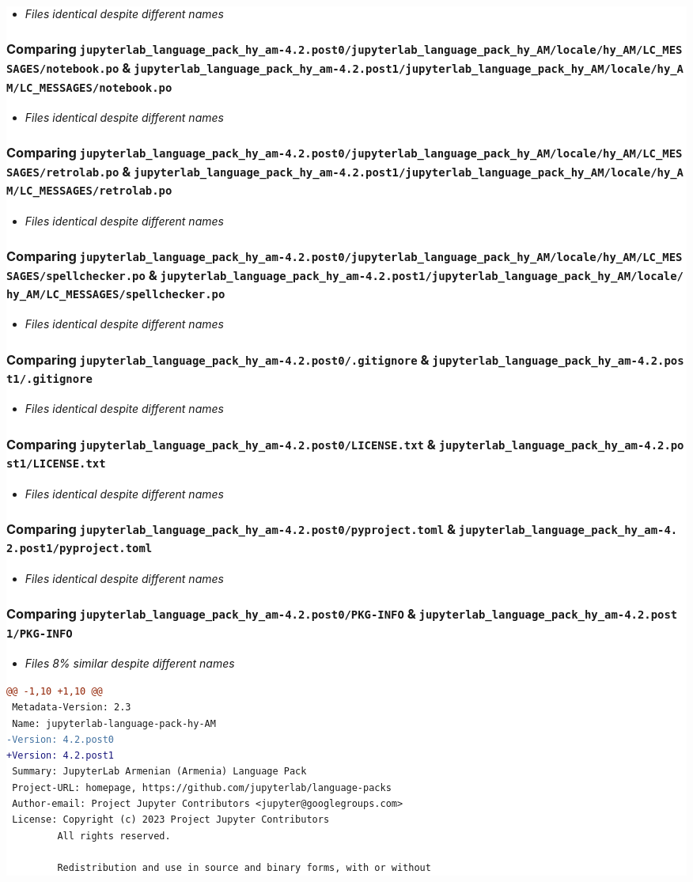  * *Files identical despite different names*

### Comparing `jupyterlab_language_pack_hy_am-4.2.post0/jupyterlab_language_pack_hy_AM/locale/hy_AM/LC_MESSAGES/notebook.po` & `jupyterlab_language_pack_hy_am-4.2.post1/jupyterlab_language_pack_hy_AM/locale/hy_AM/LC_MESSAGES/notebook.po`

 * *Files identical despite different names*

### Comparing `jupyterlab_language_pack_hy_am-4.2.post0/jupyterlab_language_pack_hy_AM/locale/hy_AM/LC_MESSAGES/retrolab.po` & `jupyterlab_language_pack_hy_am-4.2.post1/jupyterlab_language_pack_hy_AM/locale/hy_AM/LC_MESSAGES/retrolab.po`

 * *Files identical despite different names*

### Comparing `jupyterlab_language_pack_hy_am-4.2.post0/jupyterlab_language_pack_hy_AM/locale/hy_AM/LC_MESSAGES/spellchecker.po` & `jupyterlab_language_pack_hy_am-4.2.post1/jupyterlab_language_pack_hy_AM/locale/hy_AM/LC_MESSAGES/spellchecker.po`

 * *Files identical despite different names*

### Comparing `jupyterlab_language_pack_hy_am-4.2.post0/.gitignore` & `jupyterlab_language_pack_hy_am-4.2.post1/.gitignore`

 * *Files identical despite different names*

### Comparing `jupyterlab_language_pack_hy_am-4.2.post0/LICENSE.txt` & `jupyterlab_language_pack_hy_am-4.2.post1/LICENSE.txt`

 * *Files identical despite different names*

### Comparing `jupyterlab_language_pack_hy_am-4.2.post0/pyproject.toml` & `jupyterlab_language_pack_hy_am-4.2.post1/pyproject.toml`

 * *Files identical despite different names*

### Comparing `jupyterlab_language_pack_hy_am-4.2.post0/PKG-INFO` & `jupyterlab_language_pack_hy_am-4.2.post1/PKG-INFO`

 * *Files 8% similar despite different names*

```diff
@@ -1,10 +1,10 @@
 Metadata-Version: 2.3
 Name: jupyterlab-language-pack-hy-AM
-Version: 4.2.post0
+Version: 4.2.post1
 Summary: JupyterLab Armenian (Armenia) Language Pack
 Project-URL: homepage, https://github.com/jupyterlab/language-packs
 Author-email: Project Jupyter Contributors <jupyter@googlegroups.com>
 License: Copyright (c) 2023 Project Jupyter Contributors
         All rights reserved.
         
         Redistribution and use in source and binary forms, with or without
```

